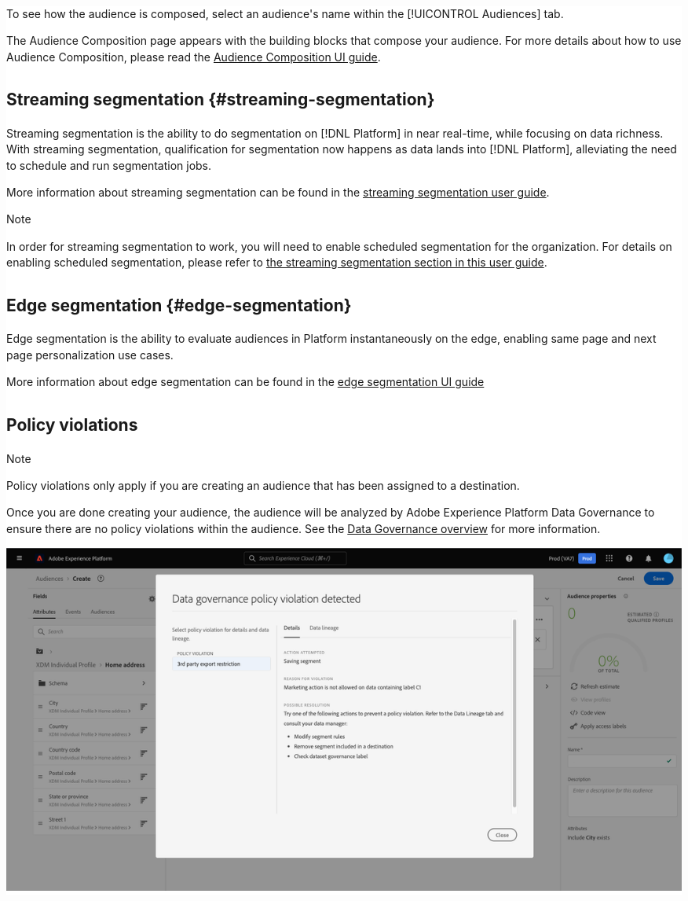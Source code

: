 To see how the audience is composed, select an audience's name within the [!UICONTROL Audiences] tab.

The Audience Composition page appears with the building blocks that compose your audience. For more details about how to use Audience Composition, please read the [Audience Composition UI guide](./audience-composition.md).

## Streaming segmentation {#streaming-segmentation}

Streaming segmentation is the ability to do segmentation on [!DNL Platform] in near real-time, while focusing on data richness. With streaming segmentation, qualification for segmentation now happens as data lands into [!DNL Platform], alleviating the need to schedule and run segmentation jobs.

More information about streaming segmentation can be found in the [streaming segmentation user guide](./streaming-segmentation.md).

>[!NOTE]
>
>In order for streaming segmentation to work, you will need to enable scheduled segmentation for the organization. For details on enabling scheduled segmentation, please refer to [the streaming segmentation section in this user guide](#scheduled-segmentation).

## Edge segmentation {#edge-segmentation}

Edge segmentation is the ability to evaluate audiences in Platform instantaneously on the edge, enabling same page and next page personalization use cases. 

More information about edge segmentation can be found in the [edge segmentation UI guide](./edge-segmentation.md)

## Policy violations

>[!NOTE]
>
>Policy violations only apply if you are creating an audience that has been assigned to a destination.

Once you are done creating your audience, the audience will be analyzed by Adobe Experience Platform Data Governance to ensure there are no policy violations within the audience. See the [Data Governance overview](../../data-governance/home.md) for more information.

![The policy violations for the audience are displayed.](../images/ui/overview/audience-dule-policy-violations.png)
